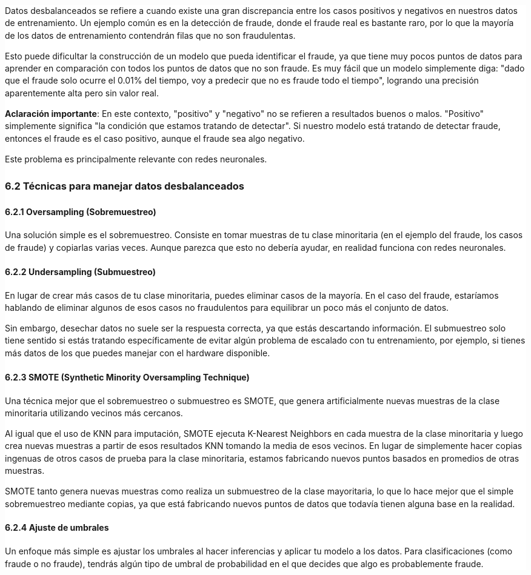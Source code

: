 Datos desbalanceados se refiere a cuando existe una gran discrepancia entre los casos positivos y negativos en nuestros datos de entrenamiento. Un ejemplo común es en la detección de fraude, donde el fraude real es bastante raro, por lo que la mayoría de los datos de entrenamiento contendrán filas que no son fraudulentas.

Esto puede dificultar la construcción de un modelo que pueda identificar el fraude, ya que tiene muy pocos puntos de datos para aprender en comparación con todos los puntos de datos que no son fraude. Es muy fácil que un modelo simplemente diga: "dado que el fraude solo ocurre el 0.01% del tiempo, voy a predecir que no es fraude todo el tiempo", logrando una precisión aparentemente alta pero sin valor real.

**Aclaración importante**: En este contexto, "positivo" y "negativo" no se refieren a resultados buenos o malos. "Positivo" simplemente significa "la condición que estamos tratando de detectar". Si nuestro modelo está tratando de detectar fraude, entonces el fraude es el caso positivo, aunque el fraude sea algo negativo.

Este problema es principalmente relevante con redes neuronales.

### 6.2 Técnicas para manejar datos desbalanceados

#### 6.2.1 Oversampling (Sobremuestreo)
Una solución simple es el sobremuestreo. Consiste en tomar muestras de tu clase minoritaria (en el ejemplo del fraude, los casos de fraude) y copiarlas varias veces. Aunque parezca que esto no debería ayudar, en realidad funciona con redes neuronales.

#### 6.2.2 Undersampling (Submuestreo)
En lugar de crear más casos de tu clase minoritaria, puedes eliminar casos de la mayoría. En el caso del fraude, estaríamos hablando de eliminar algunos de esos casos no fraudulentos para equilibrar un poco más el conjunto de datos.

Sin embargo, desechar datos no suele ser la respuesta correcta, ya que estás descartando información. El submuestreo solo tiene sentido si estás tratando específicamente de evitar algún problema de escalado con tu entrenamiento, por ejemplo, si tienes más datos de los que puedes manejar con el hardware disponible.

#### 6.2.3 SMOTE (Synthetic Minority Oversampling Technique)
Una técnica mejor que el sobremuestreo o submuestreo es SMOTE, que genera artificialmente nuevas muestras de la clase minoritaria utilizando vecinos más cercanos.

Al igual que el uso de KNN para imputación, SMOTE ejecuta K-Nearest Neighbors en cada muestra de la clase minoritaria y luego crea nuevas muestras a partir de esos resultados KNN tomando la media de esos vecinos. En lugar de simplemente hacer copias ingenuas de otros casos de prueba para la clase minoritaria, estamos fabricando nuevos puntos basados en promedios de otras muestras.

SMOTE tanto genera nuevas muestras como realiza un submuestreo de la clase mayoritaria, lo que lo hace mejor que el simple sobremuestreo mediante copias, ya que está fabricando nuevos puntos de datos que todavía tienen alguna base en la realidad.

#### 6.2.4 Ajuste de umbrales
Un enfoque más simple es ajustar los umbrales al hacer inferencias y aplicar tu modelo a los datos. Para clasificaciones (como fraude o no fraude), tendrás algún tipo de umbral de probabilidad en el que decides que algo es probablemente fraude.
